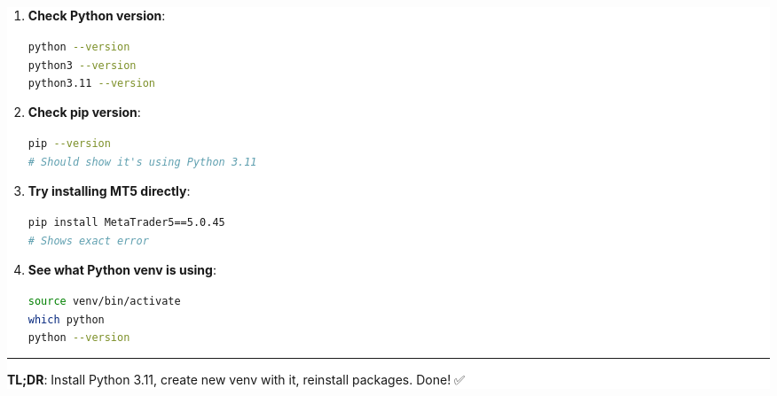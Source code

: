 1. **Check Python version**:
   ```bash
   python --version
   python3 --version
   python3.11 --version
   ```

2. **Check pip version**:
   ```bash
   pip --version
   # Should show it's using Python 3.11
   ```

3. **Try installing MT5 directly**:
   ```bash
   pip install MetaTrader5==5.0.45
   # Shows exact error
   ```

4. **See what Python venv is using**:
   ```bash
   source venv/bin/activate
   which python
   python --version
   ```

---

**TL;DR**: Install Python 3.11, create new venv with it, reinstall packages. Done! ✅

